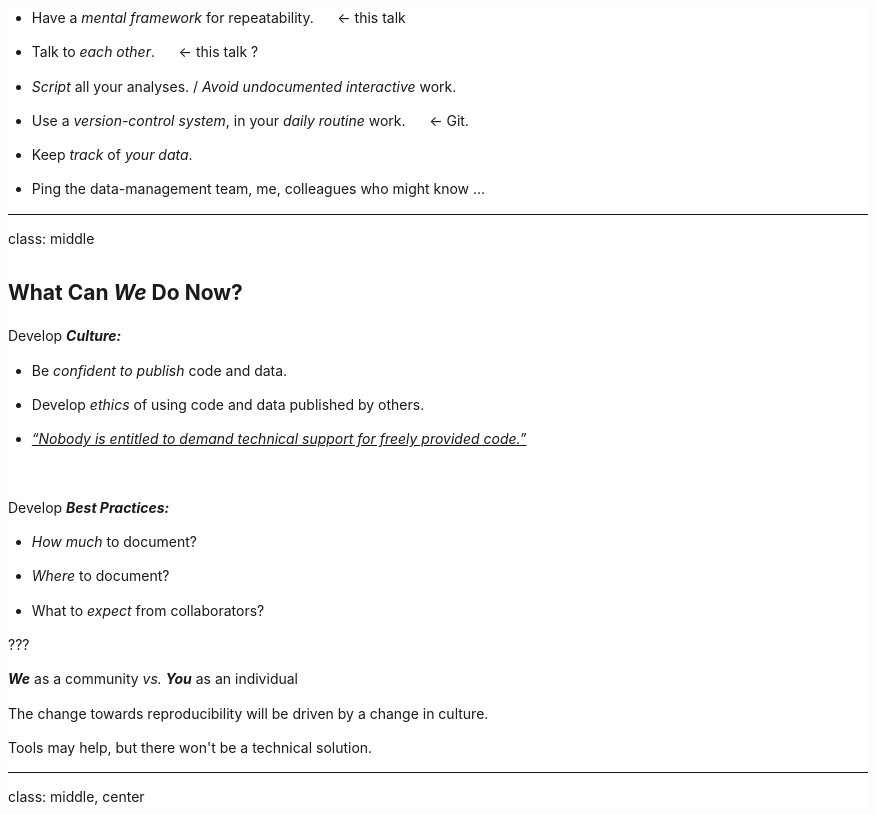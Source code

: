 - Have a _mental framework_ for repeatability. &#09; &nbsp;&nbsp;&nbsp;&nbsp;  ← this talk

- Talk to _each other_. &#09; &nbsp;&nbsp;&nbsp;&nbsp;  ← this talk ?

- _Script_ all your analyses. / _Avoid undocumented interactive_ work.

- Use a _version-control system_, in your _daily routine_ work. &#09; &nbsp;&nbsp;&nbsp;&nbsp;  ← Git.

- Keep _track_ of _your data_.

- Ping the data-management team, me, colleagues who might know …

---

class: middle

## What Can _We_ Do Now?

Develop _**Culture:**_

- Be _confident to publish_ code and data.

- Develop _ethics_ of using code and data published by others.

- [_“Nobody is entitled to demand technical support for freely provided code.”_][barnes2010]

<p>&nbsp;</p>

Develop _**Best Practices:**_

- _How much_ to document?

- _Where_ to document?

- What to _expect_ from collaborators?

???

_**We**_ as a community _vs._ _**You**_ as an individual

The change towards reproducibility will be driven by a change in culture.

Tools may help, but there won't be a technical solution.

---

class: middle, center


[anaconda]: https://www.anaconda.com/distribution/
[conda_forge]: https://conda-forge.org/
[data_geomar_de]: https://data.geomar.de
[fig_00_notebook_on_nbviewer]: https://nbviewer.jupyter.org/url/willirath.gitlab.io/towards_reproducible_science/notebooks/fig_00_google_trends.ipynb
[fig_00_data_file_one_pages]: https://willirath.gitlab.io/towards_reproducible_science/data/fig_00_google_trends.csv
[fig_01_notebook_on_nbviewer]: https://nbviewer.jupyter.org/url/willirath.gitlab.io/towards_reproducible_science/notebooks/fig_01_HadISST_global_and_annual_mean_SST_anomalies.ipynb
[fig_01_data_file_on_pages]: https://willirath.gitlab.io/towards_reproducible_science/data/fig_01_HadISST_global_and_annual_mean_SST_anomalies.nc
[fig_02_notebook_on_nbviewer]: https://nbviewer.jupyter.org/url/willirath.gitlab.io/towards_reproducible_science/notebooks/fig_02_HadISST_global_and_annual_mean_SST_anomalies_two_variants.ipynb
[fig_03_notebook_on_nbviewer]: https://nbviewer.jupyter.org/url/willirath.gitlab.io/towards_reproducible_science/notebooks/fig_03_HadISST_global_and_annual_mean_SST_anomalies_all_variants.ipynb
[git_data_on_thredds]: https://data.geomar.de/thredds/catalog/tmdata/git_geomar_de_data/catalog.html
[git_geomar_de]: https://git.geomar.de
[git_geomar_de_data]: https://git.geomar.de/data/
[git_geomar_de_data_docs]: https://git.geomar.de/data/docs/
[git_geomar_de_python_conda_environments]: https://git.geomar.de/python/conda_environments/
[HadISST_on_git]: https://git.geomar.de/data/HadISST/
[jupyter_github]: https://github.com/jupyter/jupyter
[nb_geomar_de]: https://nb.geomar.de
[nb_user_guide]: https://git.geomar.de/python/doc/blob/master/nb_user_guide.md
[semver_for_data_on_git]: https://git.geomar.de/data/docs/blob/master/versioning.md
[talk_git_repo]: https://gitlab.com/willirath/towards_reproducible_science
[Baker2016]: https://www.nature.com/news/1-500-scientists-lift-the-lid-on-reproducibility-1.19970
[Barnes2010]: https://www.nature.com/news/2010/101013/full/467753a.html
[Bhadrwaj2014]: https://arxiv.org/abs/1409.0798
[Chavan2015]: https://arxiv.org/abs/1506.04815
[Easterbrook2014]: http://www.nature.com/ngeo/journal/v7/n11/full/ngeo2283.html
[Hinsen2015]: https://khinsen.wordpress.com/2015/01/07/why-bitwise-reproducibility-matters/
[Hinsen2017]: http://blog.khinsen.net/posts/2017/05/04/which-mistakes-do-we-actually-make-in-scientific-code/
[Irving_carpentry]: http://damienirving.github.io/capstone-oceanography/03-data-provenance.html
[Irving2015]: http://journals.ametsoc.org/doi/full/10.1175/BAMS-D-15-00010.1
[Merali2010]: https://www.nature.com/doifinder/10.1038/467775a
[MIAME]: http://fged.org/projects/miame/
[MPI_good_scientific_practice]: http://www.mpimet.mpg.de/en/science/publications/good-scientific-practice.html
[Nature_CodeShare]: https://www.nature.com/news/code-share-1.16232
[Sandve2013]: http://journals.plos.org/ploscompbiol/article?id=10.1371/journal.pcbi.1003285
[Stodden2010]: https://papers.ssrn.com/sol3/papers.cfm?abstract_id=1550193
[Wilson2012]: https://arxiv.org/abs/1210.0530
[XSEDE2014_repro]: https://www.xsede.org/documents/659353/d90df1cb-62b5-47c7-9936-2de11113a40f
[Hutton2016]: http://onlinelibrary.wiley.com/doi/10.1002/2016WR019285/full
[Anel2016]: http://onlinelibrary.wiley.com/doi/10.1002/2016WR020190/full
[Hutton2017a]: http://onlinelibrary.wiley.com/doi/10.1002/2017WR020480/full
[Melsen2017]: http://onlinelibrary.wiley.com/doi/10.1002/2016WR020208/full
[Hutton2017b]: http://onlinelibrary.wiley.com/doi/10.1002/2017WR020476/full
[vollkorn]: http://vollkorn-typeface.com/